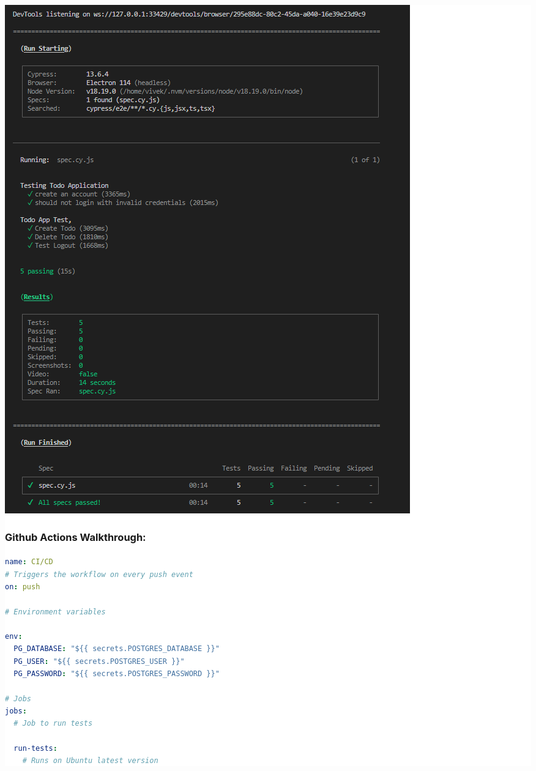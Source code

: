 ![alt text](image-4.png)

### Github Actions Walkthrough:

```yaml
name: CI/CD
# Triggers the workflow on every push event
on: push

# Environment variables

env:
  PG_DATABASE: "${{ secrets.POSTGRES_DATABASE }}"
  PG_USER: "${{ secrets.POSTGRES_USER }}"
  PG_PASSWORD: "${{ secrets.POSTGRES_PASSWORD }}"

# Jobs
jobs:
  # Job to run tests

  run-tests:
    # Runs on Ubuntu latest version
```